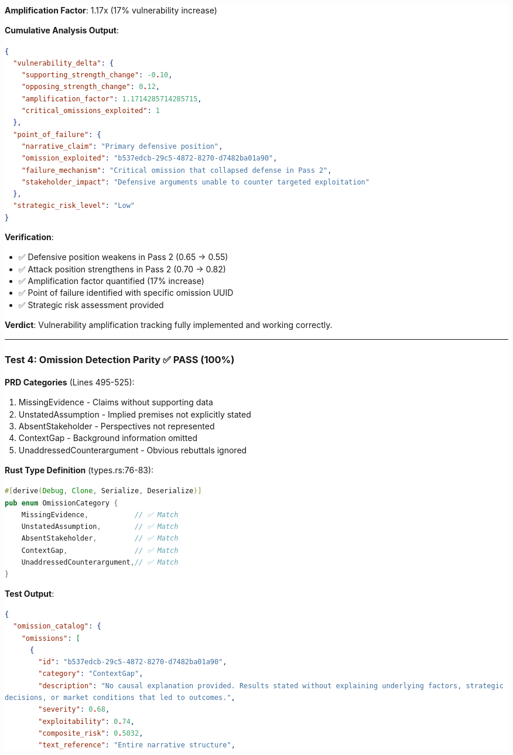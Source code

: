 **Amplification Factor**: 1.17x (17% vulnerability increase)

**Cumulative Analysis Output**:
```json
{
  "vulnerability_delta": {
    "supporting_strength_change": -0.10,
    "opposing_strength_change": 0.12,
    "amplification_factor": 1.1714285714285715,
    "critical_omissions_exploited": 1
  },
  "point_of_failure": {
    "narrative_claim": "Primary defensive position",
    "omission_exploited": "b537edcb-29c5-4872-8270-d7482ba01a90",
    "failure_mechanism": "Critical omission that collapsed defense in Pass 2",
    "stakeholder_impact": "Defensive arguments unable to counter targeted exploitation"
  },
  "strategic_risk_level": "Low"
}
```

**Verification**:
- ✅ Defensive position weakens in Pass 2 (0.65 → 0.55)
- ✅ Attack position strengthens in Pass 2 (0.70 → 0.82)
- ✅ Amplification factor quantified (17% increase)
- ✅ Point of failure identified with specific omission UUID
- ✅ Strategic risk assessment provided

**Verdict**: Vulnerability amplification tracking fully implemented and working correctly.

---

### Test 4: Omission Detection Parity ✅ PASS (100%)

**PRD Categories** (Lines 495-525):
1. MissingEvidence - Claims without supporting data
2. UnstatedAssumption - Implied premises not explicitly stated
3. AbsentStakeholder - Perspectives not represented
4. ContextGap - Background information omitted
5. UnaddressedCounterargument - Obvious rebuttals ignored

**Rust Type Definition** (types.rs:76-83):
```rust
#[derive(Debug, Clone, Serialize, Deserialize)]
pub enum OmissionCategory {
    MissingEvidence,           // ✅ Match
    UnstatedAssumption,        // ✅ Match
    AbsentStakeholder,         // ✅ Match
    ContextGap,                // ✅ Match
    UnaddressedCounterargument,// ✅ Match
}
```

**Test Output**:
```json
{
  "omission_catalog": {
    "omissions": [
      {
        "id": "b537edcb-29c5-4872-8270-d7482ba01a90",
        "category": "ContextGap",
        "description": "No causal explanation provided. Results stated without explaining underlying factors, strategic decisions, or market conditions that led to outcomes.",
        "severity": 0.68,
        "exploitability": 0.74,
        "composite_risk": 0.5032,
        "text_reference": "Entire narrative structure",
```